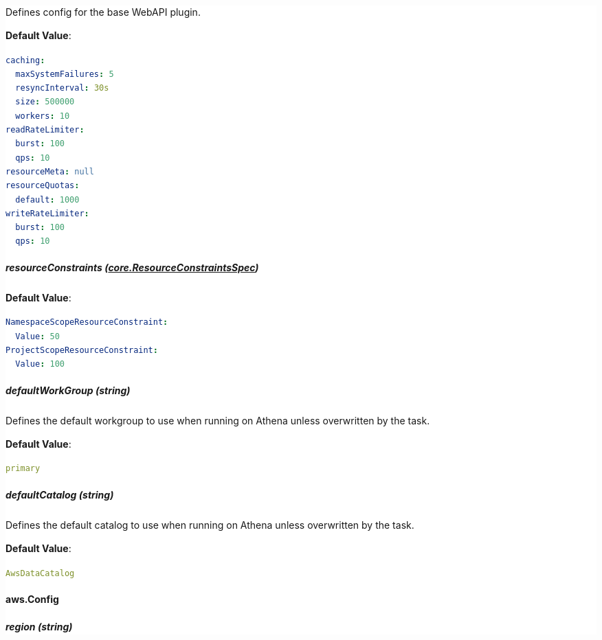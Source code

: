 Defines config for the base WebAPI plugin.

**Default Value**:

``` yaml
caching:
  maxSystemFailures: 5
  resyncInterval: 30s
  size: 500000
  workers: 10
readRateLimiter:
  burst: 100
  qps: 10
resourceMeta: null
resourceQuotas:
  default: 1000
writeRateLimiter:
  burst: 100
  qps: 10
```

##### resourceConstraints ([core.ResourceConstraintsSpec](#core.resourceconstraintsspec))

**Default Value**:

``` yaml
NamespaceScopeResourceConstraint:
  Value: 50
ProjectScopeResourceConstraint:
  Value: 100
```

##### defaultWorkGroup (string)

Defines the default workgroup to use when running on Athena unless
overwritten by the task.

**Default Value**:

``` yaml
primary
```

##### defaultCatalog (string)

Defines the default catalog to use when running on Athena unless
overwritten by the task.

**Default Value**:

``` yaml
AwsDataCatalog
```

#### aws.Config

##### region (string)
